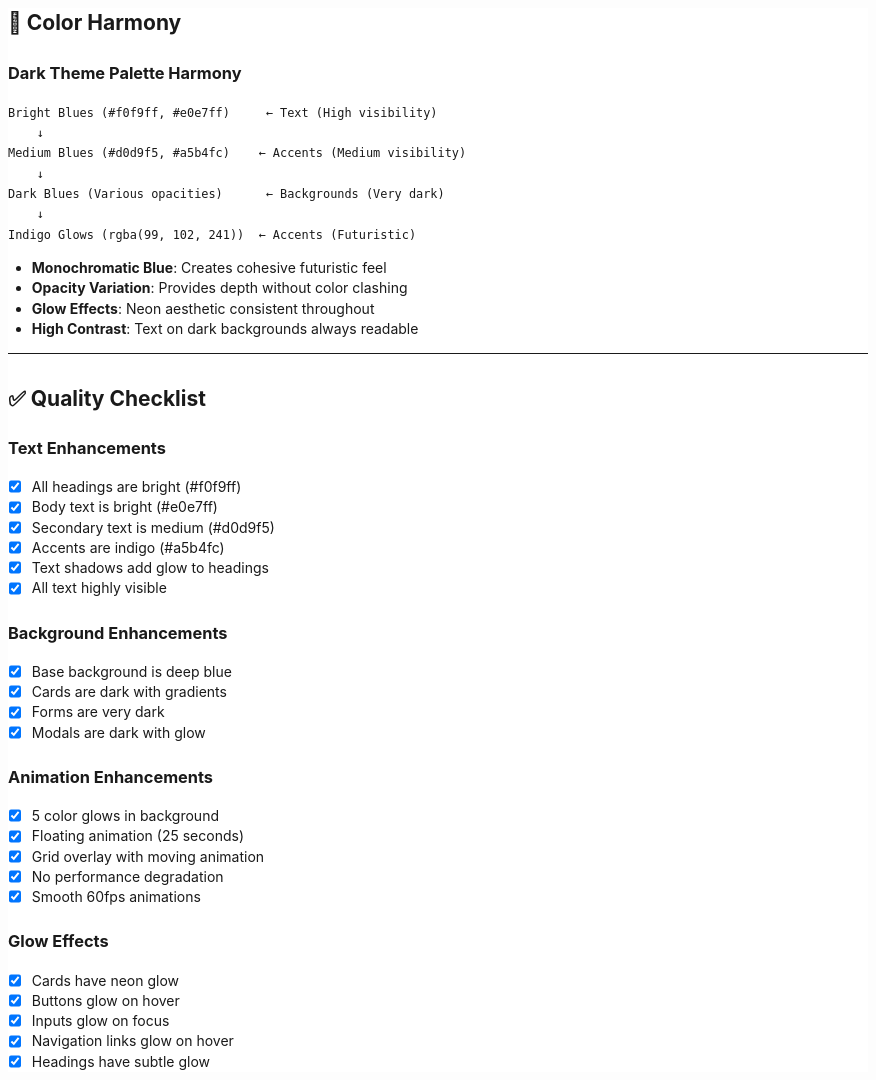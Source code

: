 
## 🎨 Color Harmony

### Dark Theme Palette Harmony
```
Bright Blues (#f0f9ff, #e0e7ff)     ← Text (High visibility)
    ↓
Medium Blues (#d0d9f5, #a5b4fc)    ← Accents (Medium visibility)
    ↓
Dark Blues (Various opacities)      ← Backgrounds (Very dark)
    ↓
Indigo Glows (rgba(99, 102, 241))  ← Accents (Futuristic)
```

- **Monochromatic Blue**: Creates cohesive futuristic feel
- **Opacity Variation**: Provides depth without color clashing
- **Glow Effects**: Neon aesthetic consistent throughout
- **High Contrast**: Text on dark backgrounds always readable

---

## ✅ Quality Checklist

### Text Enhancements
- [x] All headings are bright (#f0f9ff)
- [x] Body text is bright (#e0e7ff)
- [x] Secondary text is medium (#d0d9f5)
- [x] Accents are indigo (#a5b4fc)
- [x] Text shadows add glow to headings
- [x] All text highly visible

### Background Enhancements
- [x] Base background is deep blue
- [x] Cards are dark with gradients
- [x] Forms are very dark
- [x] Modals are dark with glow

### Animation Enhancements
- [x] 5 color glows in background
- [x] Floating animation (25 seconds)
- [x] Grid overlay with moving animation
- [x] No performance degradation
- [x] Smooth 60fps animations

### Glow Effects
- [x] Cards have neon glow
- [x] Buttons glow on hover
- [x] Inputs glow on focus
- [x] Navigation links glow on hover
- [x] Headings have subtle glow
